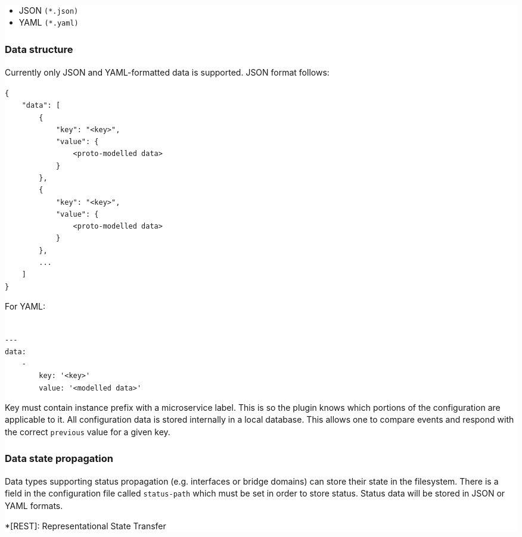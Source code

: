 * JSON `(*.json)`
* YAML `(*.yaml)`

### Data structure

Currently only JSON and YAML-formatted data is supported. JSON format follows:

```
{
    "data": [
        {
            "key": "<key>",
            "value": {
                <proto-modelled data>
            }
        },
        {
            "key": "<key>",
            "value": {
                <proto-modelled data>
            }
        },
        ...
    ]
}

``` 

For YAML:

```

---
data:
    -
        key: '<key>'
        value: '<modelled data>'

```

Key must contain instance prefix with a microservice label. This is so the plugin knows which portions of the configuration are applicable to it. All configuration data is stored internally in a local database. This allows one to compare events and respond with the correct `previous` value for a given key. 

### Data state propagation

Data types supporting status propagation (e.g. interfaces or bridge domains) can store their state in the filesystem. There is a field in the configuration file called `status-path` which must be set in order to store status. Status data will be stored in JSON or YAML formats.


[datasync-image]: ../img/user-guide/datasync_watch.png
[datasync-publish-image]: ../img/user-guide/datasync_pub.png
[db-image]: ../img/user-guide/db.png
[redis-airport-example]: https://github.com/ligato/cn-infra/tree/master/examples/redis-lib/airport

*[REST]: Representational State Transfer
